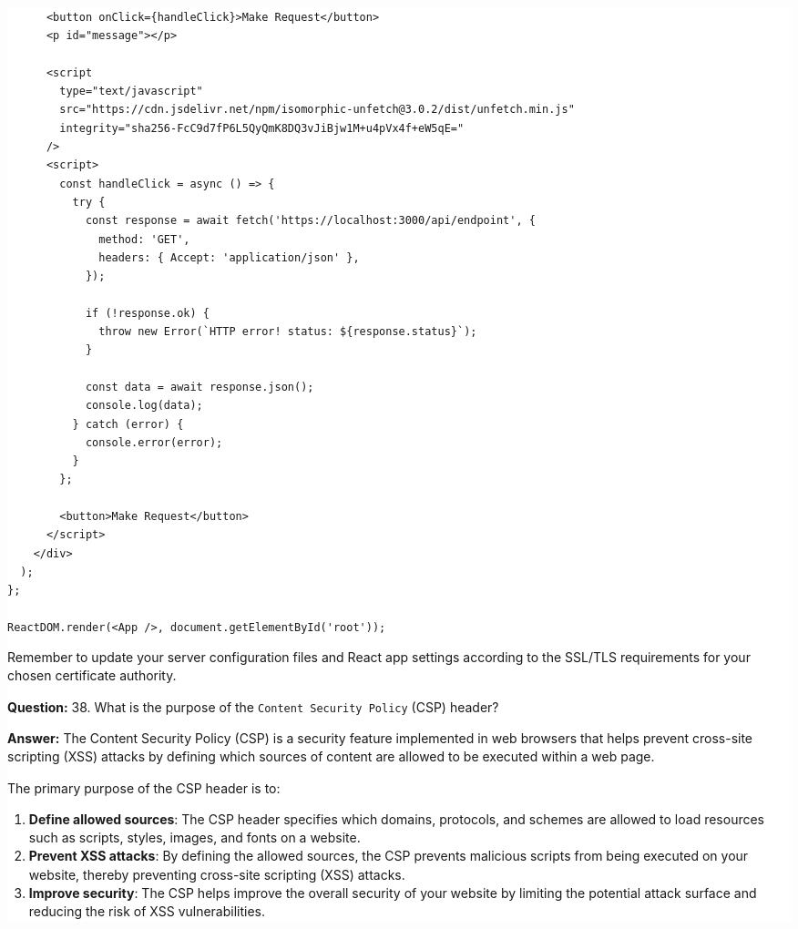 ```
      <button onClick={handleClick}>Make Request</button>
      <p id="message"></p>

      <script
        type="text/javascript"
        src="https://cdn.jsdelivr.net/npm/isomorphic-unfetch@3.0.2/dist/unfetch.min.js"
        integrity="sha256-FcC9d7fP6L5QyQmK8DQ3vJiBjw1M+u4pVx4f+eW5qE="
      />
      <script>
        const handleClick = async () => {
          try {
            const response = await fetch('https://localhost:3000/api/endpoint', {
              method: 'GET',
              headers: { Accept: 'application/json' },
            });

            if (!response.ok) {
              throw new Error(`HTTP error! status: ${response.status}`);
            }

            const data = await response.json();
            console.log(data);
          } catch (error) {
            console.error(error);
          }
        };

        <button>Make Request</button>
      </script>
    </div>
  );
};

ReactDOM.render(<App />, document.getElementById('root'));
```

Remember to update your server configuration files and React app settings according to the SSL/TLS requirements for your chosen certificate authority.

**Question:** 38. What is the purpose of the `Content Security Policy` (CSP) header?

**Answer:** The Content Security Policy (CSP) is a security feature implemented in web browsers that helps prevent cross-site scripting (XSS) attacks by defining which sources of content are allowed to be executed within a web page.

The primary purpose of the CSP header is to:

1.  **Define allowed sources**: The CSP header specifies which domains, protocols, and schemes are allowed to load resources such as scripts, styles, images, and fonts on a website.
2.  **Prevent XSS attacks**: By defining the allowed sources, the CSP prevents malicious scripts from being executed on your website, thereby preventing cross-site scripting (XSS) attacks.
3.  **Improve security**: The CSP helps improve the overall security of your website by limiting the potential attack surface and reducing the risk of XSS vulnerabilities.
